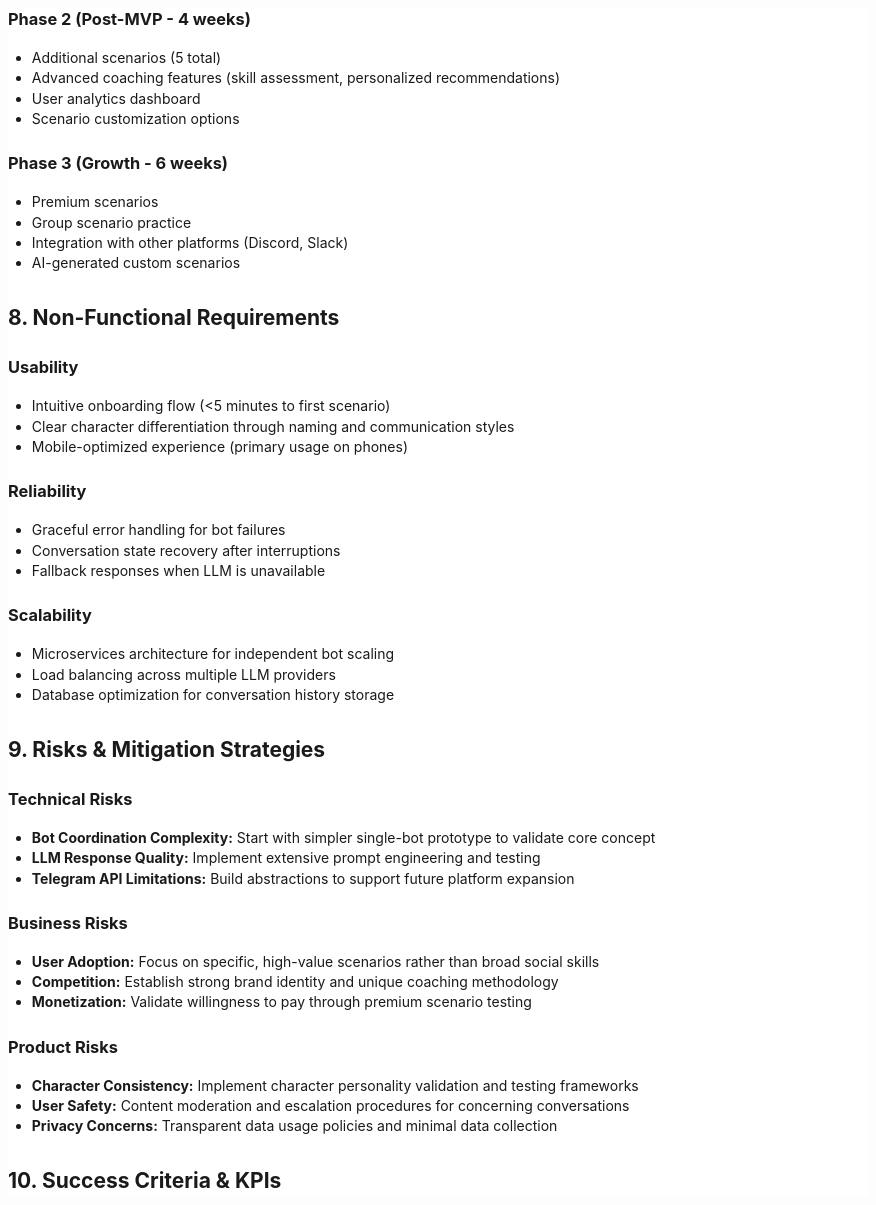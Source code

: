### Phase 2 (Post-MVP - 4 weeks)
- Additional scenarios (5 total)
- Advanced coaching features (skill assessment, personalized recommendations)
- User analytics dashboard
- Scenario customization options

### Phase 3 (Growth - 6 weeks)
- Premium scenarios
- Group scenario practice
- Integration with other platforms (Discord, Slack)
- AI-generated custom scenarios

## 8. Non-Functional Requirements

### Usability
- Intuitive onboarding flow (<5 minutes to first scenario)
- Clear character differentiation through naming and communication styles
- Mobile-optimized experience (primary usage on phones)

### Reliability
- Graceful error handling for bot failures
- Conversation state recovery after interruptions
- Fallback responses when LLM is unavailable

### Scalability
- Microservices architecture for independent bot scaling
- Load balancing across multiple LLM providers
- Database optimization for conversation history storage

## 9. Risks & Mitigation Strategies

### Technical Risks
- **Bot Coordination Complexity:** Start with simpler single-bot prototype to validate core concept
- **LLM Response Quality:** Implement extensive prompt engineering and testing
- **Telegram API Limitations:** Build abstractions to support future platform expansion

### Business Risks
- **User Adoption:** Focus on specific, high-value scenarios rather than broad social skills
- **Competition:** Establish strong brand identity and unique coaching methodology
- **Monetization:** Validate willingness to pay through premium scenario testing

### Product Risks
- **Character Consistency:** Implement character personality validation and testing frameworks
- **User Safety:** Content moderation and escalation procedures for concerning conversations
- **Privacy Concerns:** Transparent data usage policies and minimal data collection

## 10. Success Criteria & KPIs
